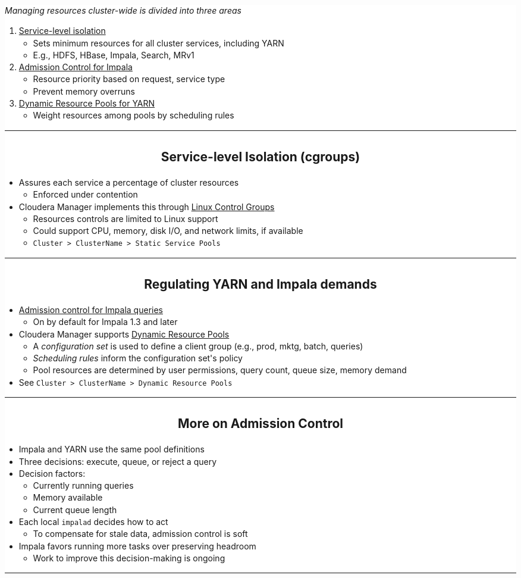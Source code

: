 <p><i>Managing resources cluster-wide is divided into three areas</i></p>

1. <a href="#rm_service_isolation">Service-level isolation</a>
    * Sets minimum resources for all cluster services, including YARN
    * E.g., HDFS, HBase, Impala, Search, MRv1
2. <a href="#admission_control">Admission Control for Impala</a>
    * Resource priority based on request, service type
    * Prevent memory overruns
3. <a href="#dynamic_prioritization">Dynamic Resource Pools for YARN</a>
    * Weight resources among pools by scheduling rules

---
<div style="page-break-after: always;"></div>

## <center> <a name="rm_service_isolation"/>Service-level Isolation (cgroups)

* Assures each service a percentage of cluster resources
  * Enforced under contention
* Cloudera Manager implements this through [Linux Control Groups](http://www.cloudera.com/content/cloudera-content/cloudera-docs/CM5/latest/Cloudera-Manager-Managing-Clusters/cm5mc_cgroups.html)
  * Resources controls are limited to Linux support
  * Could support CPU, memory, disk I/O, and network limits, if available
  * `Cluster > ClusterName > Static Service Pools`

---
<div style="page-break-after: always;"></div>

## <center> <a name="rm_admission_control"/> Regulating YARN and Impala demands

* [Admission control for Impala queries](http://www.cloudera.com/content/cloudera-content/cloudera-docs/CDH5/latest/Impala/Installing-and-Using-Impala/ciiu_admission.html)
  * On by default for Impala 1.3 and later
* Cloudera Manager supports [Dynamic Resource Pools](http://www.cloudera.com/content/cloudera-content/cloudera-docs/CM5/latest/Cloudera-Manager-Managing-Clusters/cm5mc_resource_pools.html)
    * A <i>configuration set</i> is used to define a client group (e.g., prod, mktg, batch, queries)
    * <i>Scheduling rules</i> inform the configuration set's policy
    * Pool resources are determined by user permissions, query count, queue size, memory demand
* See `Cluster > ClusterName > Dynamic Resource Pools`

---
<div style="page-break-after: always;"></div>

## <center> More on Admission Control </center>

* Impala and YARN use the same pool definitions
* Three decisions: execute, queue, or reject a query
* Decision factors:
    * Currently running queries
    * Memory available
    * Current queue length
* Each local <code>impalad</code> decides how to act
    * To compensate for stale data, admission control is soft
* Impala favors running more tasks over preserving headroom
    * Work to improve this decision-making is ongoing

---
